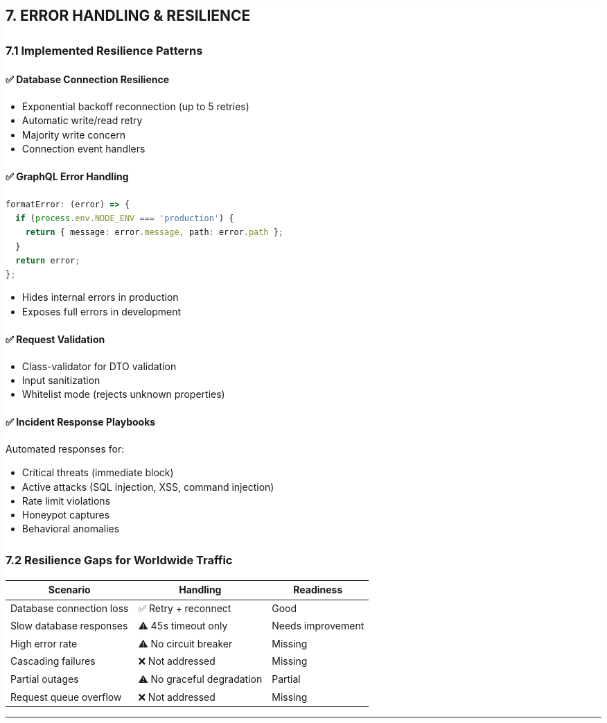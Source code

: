 ## 7. ERROR HANDLING & RESILIENCE

### 7.1 Implemented Resilience Patterns

#### ✅ Database Connection Resilience
- Exponential backoff reconnection (up to 5 retries)
- Automatic write/read retry
- Majority write concern
- Connection event handlers

#### ✅ GraphQL Error Handling
```typescript
formatError: (error) => {
  if (process.env.NODE_ENV === 'production') {
    return { message: error.message, path: error.path };
  }
  return error;
};
```
- Hides internal errors in production
- Exposes full errors in development

#### ✅ Request Validation
- Class-validator for DTO validation
- Input sanitization
- Whitelist mode (rejects unknown properties)

#### ✅ Incident Response Playbooks
Automated responses for:
- Critical threats (immediate block)
- Active attacks (SQL injection, XSS, command injection)
- Rate limit violations
- Honeypot captures
- Behavioral anomalies

### 7.2 Resilience Gaps for Worldwide Traffic

| Scenario | Handling | Readiness |
|----------|----------|-----------|
| Database connection loss | ✅ Retry + reconnect | Good |
| Slow database responses | ⚠️ 45s timeout only | Needs improvement |
| High error rate | ⚠️ No circuit breaker | Missing |
| Cascading failures | ❌ Not addressed | Missing |
| Partial outages | ⚠️ No graceful degradation | Partial |
| Request queue overflow | ❌ Not addressed | Missing |

---
